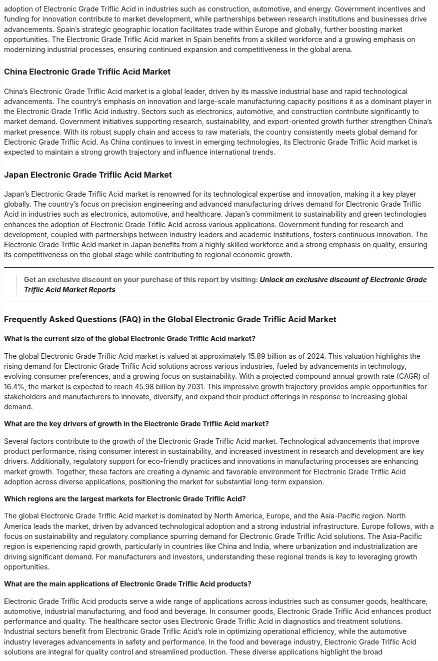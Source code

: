 adoption of Electronic Grade Triflic Acid in industries such as construction, automotive, and energy. Government incentives and funding for innovation contribute to market development, while partnerships between research institutions and businesses drive advancements. Spain&rsquo;s strategic geographic location facilitates trade within Europe and globally, further boosting market opportunities. The Electronic Grade Triflic Acid market in Spain benefits from a skilled workforce and a growing emphasis on modernizing industrial processes, ensuring continued expansion and competitiveness in the global arena.</p><h3>China Electronic Grade Triflic Acid Market</h3><p>China&rsquo;s Electronic Grade Triflic Acid market is a global leader, driven by its massive industrial base and rapid technological advancements. The country&rsquo;s emphasis on innovation and large-scale manufacturing capacity positions it as a dominant player in the Electronic Grade Triflic Acid industry. Sectors such as electronics, automotive, and construction contribute significantly to market demand. Government initiatives supporting research, sustainability, and export-oriented growth further strengthen China&rsquo;s market presence. With its robust supply chain and access to raw materials, the country consistently meets global demand for Electronic Grade Triflic Acid. As China continues to invest in emerging technologies, its Electronic Grade Triflic Acid market is expected to maintain a strong growth trajectory and influence international trends.</p><h3>Japan Electronic Grade Triflic Acid Market</h3><p>Japan&rsquo;s Electronic Grade Triflic Acid market is renowned for its technological expertise and innovation, making it a key player globally. The country&rsquo;s focus on precision engineering and advanced manufacturing drives demand for Electronic Grade Triflic Acid in industries such as electronics, automotive, and healthcare. Japan&rsquo;s commitment to sustainability and green technologies enhances the adoption of Electronic Grade Triflic Acid across various applications. Government funding for research and development, coupled with partnerships between industry leaders and academic institutions, fosters continuous innovation. The Electronic Grade Triflic Acid market in Japan benefits from a highly skilled workforce and a strong emphasis on quality, ensuring its competitiveness on the global stage while contributing to regional economic growth.</p><hr /><blockquote><p><strong>Get an exclusive discount on your purchase of this report by visiting: <em><a href="://marketresearchpulse.com/ask-for-discount/129070?utm_source=Github&amp;utm_medium=029">Unlock an exclusive discount of Electronic Grade Triflic Acid Market Reports</a></em>&nbsp;</strong></p></blockquote><hr /><h3>Frequently Asked Questions (FAQ) in the Global Electronic Grade Triflic Acid Market</h3><p><strong>What is the current size of the global Electronic Grade Triflic Acid market?</strong></p><p>The global Electronic Grade Triflic Acid market is valued at approximately 15.89 billion as of 2024. This valuation highlights the rising demand for Electronic Grade Triflic Acid solutions across various industries, fueled by advancements in technology, evolving consumer preferences, and a growing focus on sustainability. With a projected compound annual growth rate (CAGR) of 16.4%, the market is expected to reach 45.98 billion by 2031. This impressive growth trajectory provides ample opportunities for stakeholders and manufacturers to innovate, diversify, and expand their product offerings in response to increasing global demand.</p><p><strong>What are the key drivers of growth in the Electronic Grade Triflic Acid market?</strong></p><p>Several factors contribute to the growth of the Electronic Grade Triflic Acid market. Technological advancements that improve product performance, rising consumer interest in sustainability, and increased investment in research and development are key drivers. Additionally, regulatory support for eco-friendly practices and innovations in manufacturing processes are enhancing market growth. Together, these factors are creating a dynamic and favorable environment for Electronic Grade Triflic Acid adoption across diverse applications, positioning the market for substantial long-term expansion.</p><p><strong>Which regions are the largest markets for Electronic Grade Triflic Acid?</strong></p><p>The global Electronic Grade Triflic Acid market is dominated by North America, Europe, and the Asia-Pacific region. North America leads the market, driven by advanced technological adoption and a strong industrial infrastructure. Europe follows, with a focus on sustainability and regulatory compliance spurring demand for Electronic Grade Triflic Acid solutions. The Asia-Pacific region is experiencing rapid growth, particularly in countries like China and India, where urbanization and industrialization are driving significant demand. For manufacturers and investors, understanding these regional trends is key to leveraging growth opportunities.</p><p><strong>What are the main applications of Electronic Grade Triflic Acid products?</strong></p><p>Electronic Grade Triflic Acid products serve a wide range of applications across industries such as consumer goods, healthcare, automotive, industrial manufacturing, and food and beverage. In consumer goods, Electronic Grade Triflic Acid enhances product performance and quality. The healthcare sector uses Electronic Grade Triflic Acid in diagnostics and treatment solutions. Industrial sectors benefit from Electronic Grade Triflic Acid&rsquo;s role in optimizing operational efficiency, while the automotive industry leverages advancements in safety and performance. In the food and beverage industry, Electronic Grade Triflic Acid solutions are integral for quality control and streamlined production. These diverse applications highlight the broad